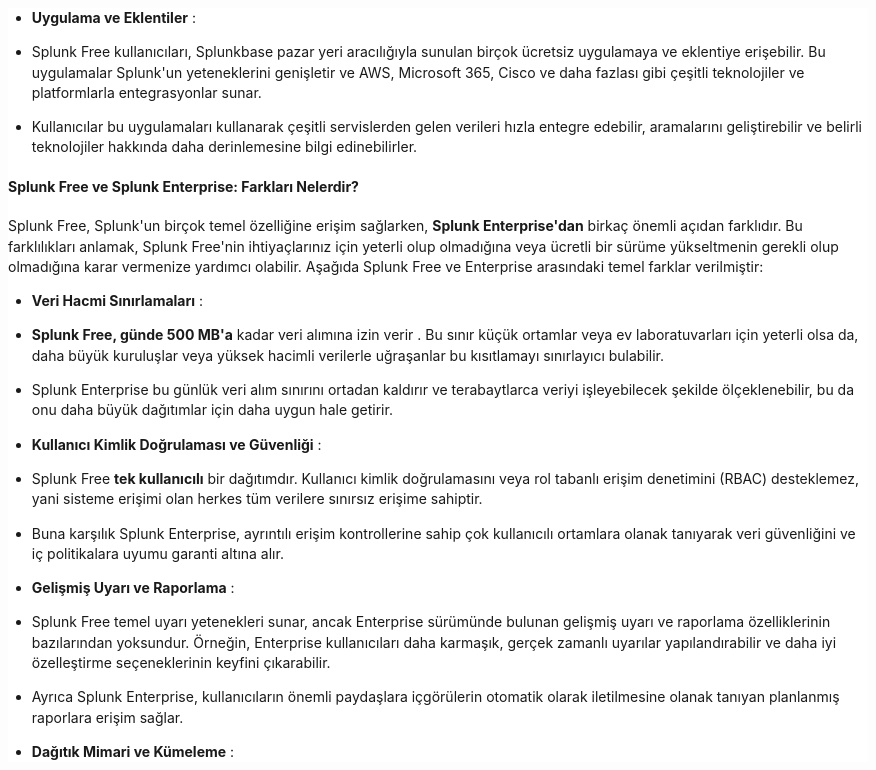 

* **Uygulama ve Eklentiler** :



* Splunk Free kullanıcıları, Splunkbase pazar yeri aracılığıyla sunulan birçok ücretsiz uygulamaya ve eklentiye erişebilir. Bu uygulamalar Splunk'un yeteneklerini genişletir ve AWS, Microsoft 365, Cisco ve daha fazlası gibi çeşitli teknolojiler ve platformlarla entegrasyonlar sunar.

* Kullanıcılar bu uygulamaları kullanarak çeşitli servislerden gelen verileri hızla entegre edebilir, aramalarını geliştirebilir ve belirli teknolojiler hakkında daha derinlemesine bilgi edinebilirler.
#### Splunk Free ve Splunk Enterprise: Farkları Nelerdir?



Splunk Free, Splunk'un birçok temel özelliğine erişim sağlarken, **Splunk Enterprise'dan** birkaç önemli açıdan farklıdır. Bu farklılıkları anlamak, Splunk Free'nin ihtiyaçlarınız için yeterli olup olmadığına veya ücretli bir sürüme yükseltmenin gerekli olup olmadığına karar vermenize yardımcı olabilir. Aşağıda Splunk Free ve Enterprise arasındaki temel farklar verilmiştir:


* **Veri Hacmi Sınırlamaları** :



* **Splunk Free, günde 500 MB'a** kadar veri alımına izin verir . Bu sınır küçük ortamlar veya ev laboratuvarları için yeterli olsa da, daha büyük kuruluşlar veya yüksek hacimli verilerle uğraşanlar bu kısıtlamayı sınırlayıcı bulabilir.

* Splunk Enterprise bu günlük veri alım sınırını ortadan kaldırır ve terabaytlarca veriyi işleyebilecek şekilde ölçeklenebilir, bu da onu daha büyük dağıtımlar için daha uygun hale getirir.



* **Kullanıcı Kimlik Doğrulaması ve Güvenliği** :



* Splunk Free **tek kullanıcılı** bir dağıtımdır. Kullanıcı kimlik doğrulamasını veya rol tabanlı erişim denetimini (RBAC) desteklemez, yani sisteme erişimi olan herkes tüm verilere sınırsız erişime sahiptir.

* Buna karşılık Splunk Enterprise, ayrıntılı erişim kontrollerine sahip çok kullanıcılı ortamlara olanak tanıyarak veri güvenliğini ve iç politikalara uyumu garanti altına alır.



* **Gelişmiş Uyarı ve Raporlama** :



* Splunk Free temel uyarı yetenekleri sunar, ancak Enterprise sürümünde bulunan gelişmiş uyarı ve raporlama özelliklerinin bazılarından yoksundur. Örneğin, Enterprise kullanıcıları daha karmaşık, gerçek zamanlı uyarılar yapılandırabilir ve daha iyi özelleştirme seçeneklerinin keyfini çıkarabilir.

* Ayrıca Splunk Enterprise, kullanıcıların önemli paydaşlara içgörülerin otomatik olarak iletilmesine olanak tanıyan planlanmış raporlara erişim sağlar.



* **Dağıtık Mimari ve Kümeleme** :


